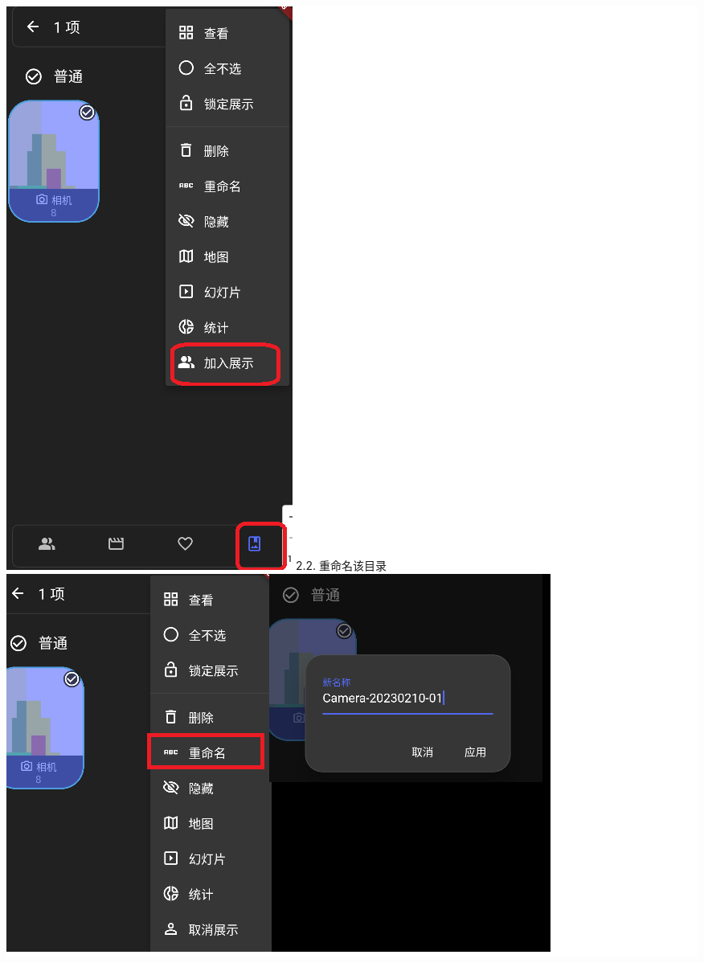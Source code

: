![2023021029.png](../_resources/2023021029.png)
2.2. 重命名该目录
![9406b1b9e24fba1fbaa653d0b7a464e1.png](../_resources/9406b1b9e24fba1fbaa653d0b7a464e1.png)
